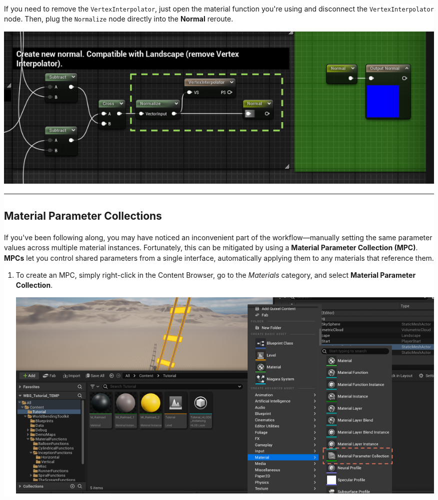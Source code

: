 If you need to remove the `VertexInterpolator`, just open the material function you're using and disconnect the `VertexInterpolator` node. Then, plug the `Normalize` node directly into the **Normal** reroute.

![alt text](<../images/Normal Reroute.png>)

---

## Material Parameter Collections

If you've been following along, you may have noticed an inconvenient part of the workflow—manually setting the same parameter values across multiple material instances. Fortunately, this can be mitigated by using a **Material Parameter Collection (MPC)**. **MPCs** let you control shared parameters from a single interface, automatically applying them to any materials that reference them.


1. To create an MPC, simply right-click in the Content Browser, go to the *Materials* category, and select **Material Parameter Collection**.

    ![alt text](<../images/Screenshot 2025-07-22 192556.png>)

